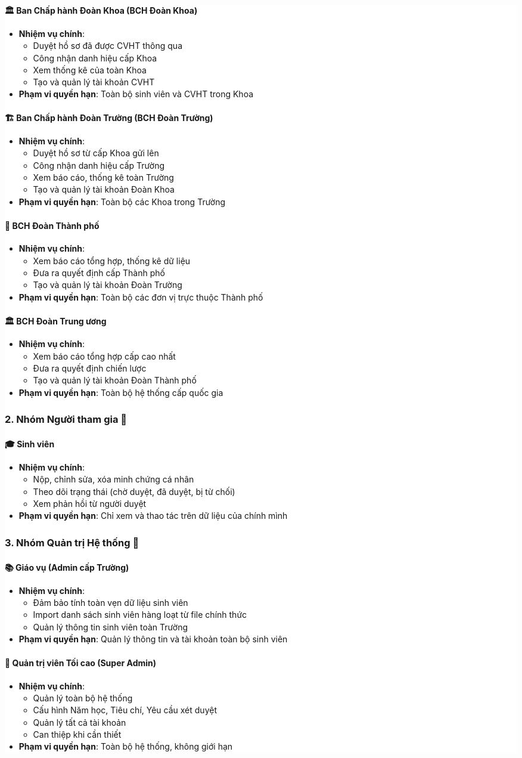 #### 🏛️ Ban Chấp hành Đoàn Khoa (BCH Đoàn Khoa)
- **Nhiệm vụ chính**:
  - Duyệt hồ sơ đã được CVHT thông qua
  - Công nhận danh hiệu cấp Khoa
  - Xem thống kê của toàn Khoa
  - Tạo và quản lý tài khoản CVHT
- **Phạm vi quyền hạn**: Toàn bộ sinh viên và CVHT trong Khoa

#### 🏗️ Ban Chấp hành Đoàn Trường (BCH Đoàn Trường)
- **Nhiệm vụ chính**:
  - Duyệt hồ sơ từ cấp Khoa gửi lên
  - Công nhận danh hiệu cấp Trường
  - Xem báo cáo, thống kê toàn Trường
  - Tạo và quản lý tài khoản Đoàn Khoa
- **Phạm vi quyền hạn**: Toàn bộ các Khoa trong Trường

#### 🌆 BCH Đoàn Thành phố
- **Nhiệm vụ chính**:
  - Xem báo cáo tổng hợp, thống kê dữ liệu
  - Đưa ra quyết định cấp Thành phố
  - Tạo và quản lý tài khoản Đoàn Trường
- **Phạm vi quyền hạn**: Toàn bộ các đơn vị trực thuộc Thành phố

#### 🏛️ BCH Đoàn Trung ương
- **Nhiệm vụ chính**:
  - Xem báo cáo tổng hợp cấp cao nhất
  - Đưa ra quyết định chiến lược
  - Tạo và quản lý tài khoản Đoàn Thành phố
- **Phạm vi quyền hạn**: Toàn bộ hệ thống cấp quốc gia

### 2. Nhóm Người tham gia 👥

#### 🎓 Sinh viên
- **Nhiệm vụ chính**:
  - Nộp, chỉnh sửa, xóa minh chứng cá nhân
  - Theo dõi trạng thái (chờ duyệt, đã duyệt, bị từ chối)
  - Xem phản hồi từ người duyệt
- **Phạm vi quyền hạn**: Chỉ xem và thao tác trên dữ liệu của chính mình

### 3. Nhóm Quản trị Hệ thống 👑

#### 📚 Giáo vụ (Admin cấp Trường)
- **Nhiệm vụ chính**:
  - Đảm bảo tính toàn vẹn dữ liệu sinh viên
  - Import danh sách sinh viên hàng loạt từ file chính thức
  - Quản lý thông tin sinh viên toàn Trường
- **Phạm vi quyền hạn**: Quản lý thông tin và tài khoản toàn bộ sinh viên

#### 👑 Quản trị viên Tối cao (Super Admin)
- **Nhiệm vụ chính**:
  - Quản lý toàn bộ hệ thống
  - Cấu hình Năm học, Tiêu chí, Yêu cầu xét duyệt
  - Quản lý tất cả tài khoản
  - Can thiệp khi cần thiết
- **Phạm vi quyền hạn**: Toàn bộ hệ thống, không giới hạn
